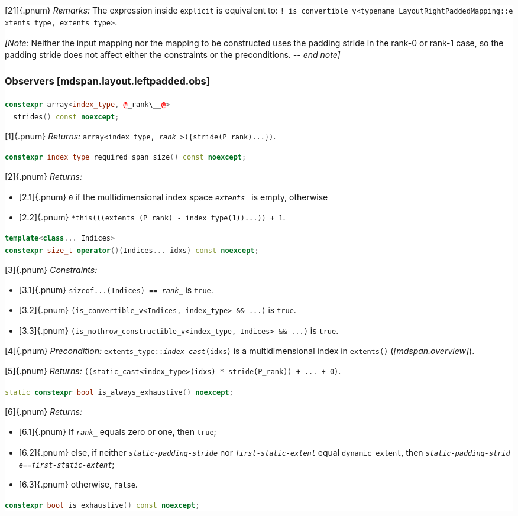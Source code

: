 [21]{.pnum} *Remarks:*
The expression inside `explicit` is equivalent to: `! is_convertible_v<typename LayoutRightPaddedMapping::extents_type, extents_type>`.

<i>[Note:</i> Neither the input mapping nor the mapping to be constructed
uses the padding stride in the rank-0 or rank-1 case,
so the padding stride does not affect
either the constraints or the preconditions. <i>-- end note]</i>

### Observers [mdspan.layout.leftpadded.obs]

```c++
constexpr array<index_type, @_rank\__@>
  strides() const noexcept;
```

[1]{.pnum} *Returns:* `array<index_type, `_`rank_`_`>({stride(P_rank)...})`.

```c++
constexpr index_type required_span_size() const noexcept;
```

[2]{.pnum} *Returns:*

  * [2.1]{.pnum} `0` if the multidimensional index space _`extents_`_ is empty, otherwise
 
  * [2.2]{.pnum} `*this(((extents_(P_rank) - index_type(1))...)) + 1`.


```c++
template<class... Indices>
constexpr size_t operator()(Indices... idxs) const noexcept;
```

[3]{.pnum} *Constraints:*

  * [3.1]{.pnum} `sizeof...(Indices) == `_`rank_`_ is `true`.

  * [3.2]{.pnum} `(is_convertible_v<Indices, index_type> && ...)` is `true`.

  * [3.3]{.pnum} `(is_nothrow_constructible_v<index_type, Indices> && ...)` is `true`.

[4]{.pnum} *Precondition:* `extents_type::`_`index-cast`_`(idxs)`
is a multidimensional index in `extents()` (*[mdspan.overview]*).

[5]{.pnum} *Returns:*
`((static_cast<index_type>(idxs) * stride(P_rank)) + ... + 0)`.

```c++
static constexpr bool is_always_exhaustive() noexcept;
```

[6]{.pnum} *Returns:*

* [6.1]{.pnum} If _`rank_`_ equals zero or one, then `true`;

* [6.2]{.pnum} else, if neither _`static-padding-stride`_ nor _`first-static-extent`_ equal `dynamic_extent`, then _`static-padding-stride`_` == `_`first-static-extent`_;

* [6.3]{.pnum} otherwise, `false`.

```c++
constexpr bool is_exhaustive() const noexcept;
```
